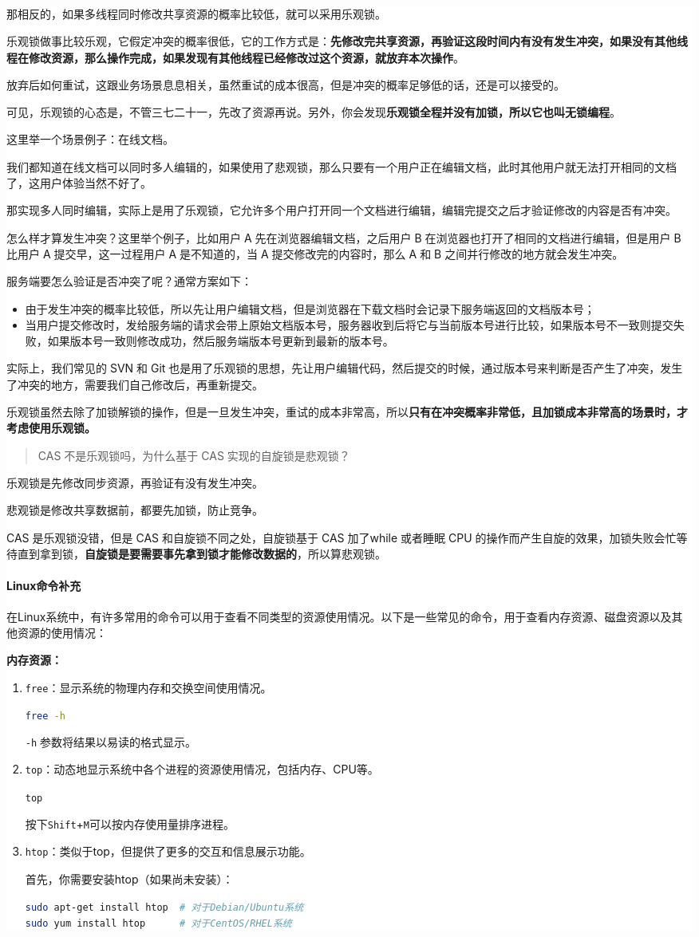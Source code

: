 那相反的，如果多线程同时修改共享资源的概率比较低，就可以采用乐观锁。

乐观锁做事比较乐观，它假定冲突的概率很低，它的工作方式是：**先修改完共享资源，再验证这段时间内有没有发生冲突，如果没有其他线程在修改资源，那么操作完成，如果发现有其他线程已经修改过这个资源，就放弃本次操作**。

放弃后如何重试，这跟业务场景息息相关，虽然重试的成本很高，但是冲突的概率足够低的话，还是可以接受的。

可见，乐观锁的心态是，不管三七二十一，先改了资源再说。另外，你会发现**乐观锁全程并没有加锁，所以它也叫无锁编程**。

这里举一个场景例子：在线文档。

我们都知道在线文档可以同时多人编辑的，如果使用了悲观锁，那么只要有一个用户正在编辑文档，此时其他用户就无法打开相同的文档了，这用户体验当然不好了。

那实现多人同时编辑，实际上是用了乐观锁，它允许多个用户打开同一个文档进行编辑，编辑完提交之后才验证修改的内容是否有冲突。

怎么样才算发生冲突？这里举个例子，比如用户 A 先在浏览器编辑文档，之后用户 B 在浏览器也打开了相同的文档进行编辑，但是用户 B 比用户 A 提交早，这一过程用户 A 是不知道的，当 A 提交修改完的内容时，那么 A 和 B 之间并行修改的地方就会发生冲突。

服务端要怎么验证是否冲突了呢？通常方案如下：

- 由于发生冲突的概率比较低，所以先让用户编辑文档，但是浏览器在下载文档时会记录下服务端返回的文档版本号；
- 当用户提交修改时，发给服务端的请求会带上原始文档版本号，服务器收到后将它与当前版本号进行比较，如果版本号不一致则提交失败，如果版本号一致则修改成功，然后服务端版本号更新到最新的版本号。

实际上，我们常见的 SVN 和 Git 也是用了乐观锁的思想，先让用户编辑代码，然后提交的时候，通过版本号来判断是否产生了冲突，发生了冲突的地方，需要我们自己修改后，再重新提交。

乐观锁虽然去除了加锁解锁的操作，但是一旦发生冲突，重试的成本非常高，所以**只有在冲突概率非常低，且加锁成本非常高的场景时，才考虑使用乐观锁。**

> CAS 不是乐观锁吗，为什么基于 CAS 实现的自旋锁是悲观锁？

乐观锁是先修改同步资源，再验证有没有发生冲突。

悲观锁是修改共享数据前，都要先加锁，防止竞争。

CAS 是乐观锁没错，但是 CAS 和自旋锁不同之处，自旋锁基于 CAS 加了while 或者睡眠 CPU 的操作而产生自旋的效果，加锁失败会忙等待直到拿到锁，**自旋锁是要需要事先拿到锁才能修改数据的**，所以算悲观锁。

#### Linux命令补充

在Linux系统中，有许多常用的命令可以用于查看不同类型的资源使用情况。以下是一些常见的命令，用于查看内存资源、磁盘资源以及其他资源的使用情况：

**内存资源：**

1. `free`：显示系统的物理内存和交换空间使用情况。

   ```bash
   free -h
   ```

   `-h` 参数将结果以易读的格式显示。

2. `top`：动态地显示系统中各个进程的资源使用情况，包括内存、CPU等。

   ```bash
   top
   ```

   按下`Shift`+`M`可以按内存使用量排序进程。

3. `htop`：类似于top，但提供了更多的交互和信息展示功能。

   首先，你需要安装htop（如果尚未安装）：

   ```bash
   sudo apt-get install htop  # 对于Debian/Ubuntu系统
   sudo yum install htop      # 对于CentOS/RHEL系统
   ```
